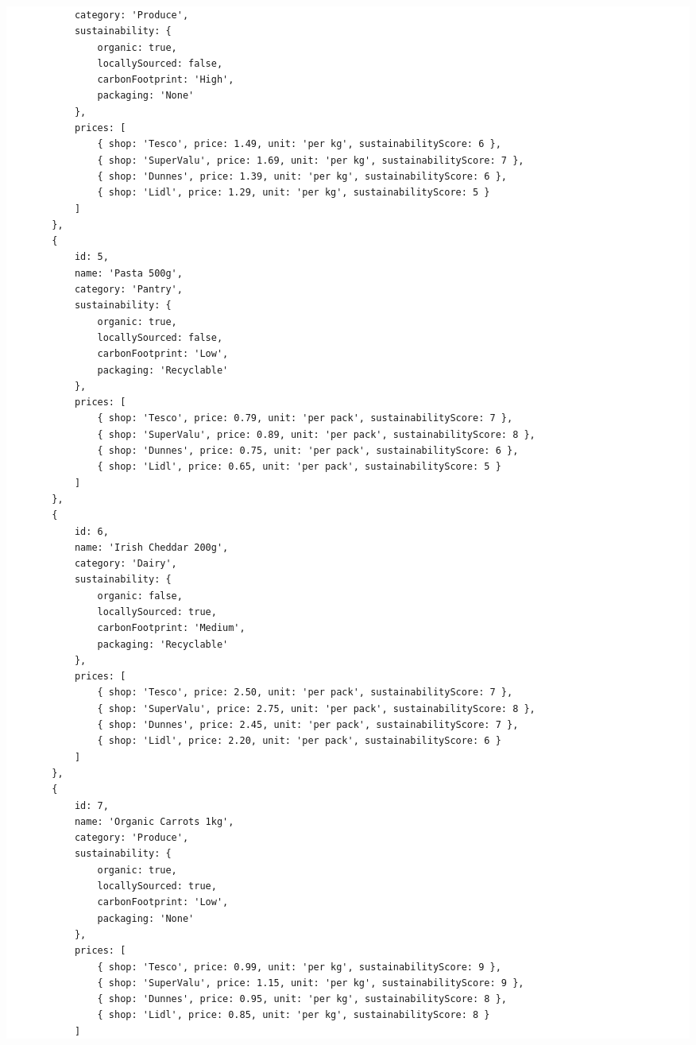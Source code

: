                 category: 'Produce',
                sustainability: {
                    organic: true,
                    locallySourced: false,
                    carbonFootprint: 'High',
                    packaging: 'None'
                },
                prices: [
                    { shop: 'Tesco', price: 1.49, unit: 'per kg', sustainabilityScore: 6 },
                    { shop: 'SuperValu', price: 1.69, unit: 'per kg', sustainabilityScore: 7 },
                    { shop: 'Dunnes', price: 1.39, unit: 'per kg', sustainabilityScore: 6 },
                    { shop: 'Lidl', price: 1.29, unit: 'per kg', sustainabilityScore: 5 }
                ]
            },
            {
                id: 5,
                name: 'Pasta 500g',
                category: 'Pantry',
                sustainability: {
                    organic: true,
                    locallySourced: false,
                    carbonFootprint: 'Low',
                    packaging: 'Recyclable'
                },
                prices: [
                    { shop: 'Tesco', price: 0.79, unit: 'per pack', sustainabilityScore: 7 },
                    { shop: 'SuperValu', price: 0.89, unit: 'per pack', sustainabilityScore: 8 },
                    { shop: 'Dunnes', price: 0.75, unit: 'per pack', sustainabilityScore: 6 },
                    { shop: 'Lidl', price: 0.65, unit: 'per pack', sustainabilityScore: 5 }
                ]
            },
            {
                id: 6,
                name: 'Irish Cheddar 200g',
                category: 'Dairy',
                sustainability: {
                    organic: false,
                    locallySourced: true,
                    carbonFootprint: 'Medium',
                    packaging: 'Recyclable'
                },
                prices: [
                    { shop: 'Tesco', price: 2.50, unit: 'per pack', sustainabilityScore: 7 },
                    { shop: 'SuperValu', price: 2.75, unit: 'per pack', sustainabilityScore: 8 },
                    { shop: 'Dunnes', price: 2.45, unit: 'per pack', sustainabilityScore: 7 },
                    { shop: 'Lidl', price: 2.20, unit: 'per pack', sustainabilityScore: 6 }
                ]
            },
            {
                id: 7,
                name: 'Organic Carrots 1kg',
                category: 'Produce',
                sustainability: {
                    organic: true,
                    locallySourced: true,
                    carbonFootprint: 'Low',
                    packaging: 'None'
                },
                prices: [
                    { shop: 'Tesco', price: 0.99, unit: 'per kg', sustainabilityScore: 9 },
                    { shop: 'SuperValu', price: 1.15, unit: 'per kg', sustainabilityScore: 9 },
                    { shop: 'Dunnes', price: 0.95, unit: 'per kg', sustainabilityScore: 8 },
                    { shop: 'Lidl', price: 0.85, unit: 'per kg', sustainabilityScore: 8 }
                ]
